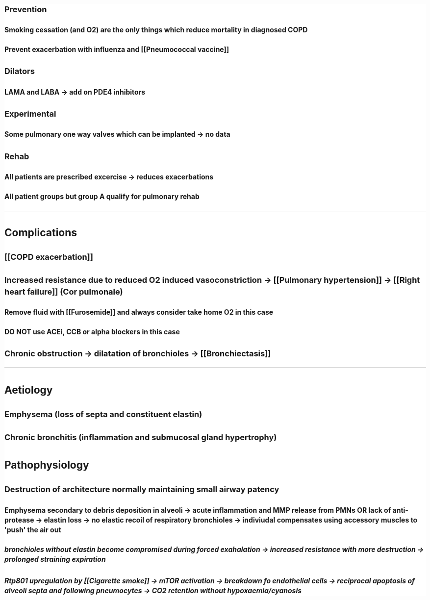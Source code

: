### Prevention
#### Smoking cessation (and O2) are the only things which reduce mortality in diagnosed COPD
#### Prevent exacerbation with influenza and [[Pneumococcal vaccine]]
### Dilators
#### LAMA and LABA -> add on PDE4 inhibitors 
### Experimental
#### Some pulmonary one way valves which can be implanted -> no data
### Rehab
#### **All patients are prescribed excercise** -> reduces exacerbations
#### All patient groups but group A qualify for pulmonary rehab

---
## Complications
### [[COPD exacerbation]]
### Increased resistance due to reduced O2 induced vasoconstriction -> [[Pulmonary hypertension]] -> [[Right heart failure]] (Cor pulmonale)
#### Remove fluid with [[Furosemide]] and always consider take home O2 in this case
#### DO NOT use ACEi, CCB or alpha blockers in this case
### Chronic obstruction -> dilatation of bronchioles -> [[Bronchiectasis]]

---
## Aetiology
### Emphysema (loss of septa and constituent elastin)
### Chronic bronchitis (inflammation and submucosal gland hypertrophy)
## Pathophysiology
### Destruction of architecture normally maintaining small airway patency 
####  Emphysema secondary to debris deposition in alveoli -> acute inflammation and MMP release from PMNs OR lack of anti-protease -> elastin loss -> no elastic recoil of respiratory bronchioles -> indiviudal compensates using accessory muscles to 'push' the air out
##### bronchioles without elastin become compromised during forced exahalation -> increased resistance with more destruction -> prolonged straining expiration
##### Rtp801 upregulation by [[Cigarette smoke]] -> mTOR activation -> breakdown fo endothelial cells -> reciprocal apoptosis of alveoli septa and following pneumocytes -> CO2 retention without hypoxaemia/cyanosis